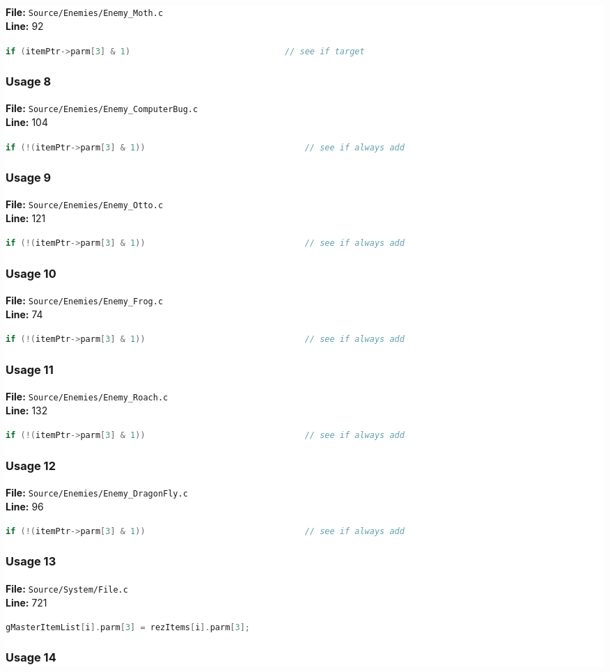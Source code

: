 **File:** `Source/Enemies/Enemy_Moth.c`  
**Line:** 92  
```c
if (itemPtr->parm[3] & 1)								// see if target
```

### Usage 8

**File:** `Source/Enemies/Enemy_ComputerBug.c`  
**Line:** 104  
```c
if (!(itemPtr->parm[3] & 1))								// see if always add
```

### Usage 9

**File:** `Source/Enemies/Enemy_Otto.c`  
**Line:** 121  
```c
if (!(itemPtr->parm[3] & 1))								// see if always add
```

### Usage 10

**File:** `Source/Enemies/Enemy_Frog.c`  
**Line:** 74  
```c
if (!(itemPtr->parm[3] & 1))								// see if always add
```

### Usage 11

**File:** `Source/Enemies/Enemy_Roach.c`  
**Line:** 132  
```c
if (!(itemPtr->parm[3] & 1))								// see if always add
```

### Usage 12

**File:** `Source/Enemies/Enemy_DragonFly.c`  
**Line:** 96  
```c
if (!(itemPtr->parm[3] & 1))								// see if always add
```

### Usage 13

**File:** `Source/System/File.c`  
**Line:** 721  
```c
gMasterItemList[i].parm[3] = rezItems[i].parm[3];
```

### Usage 14

